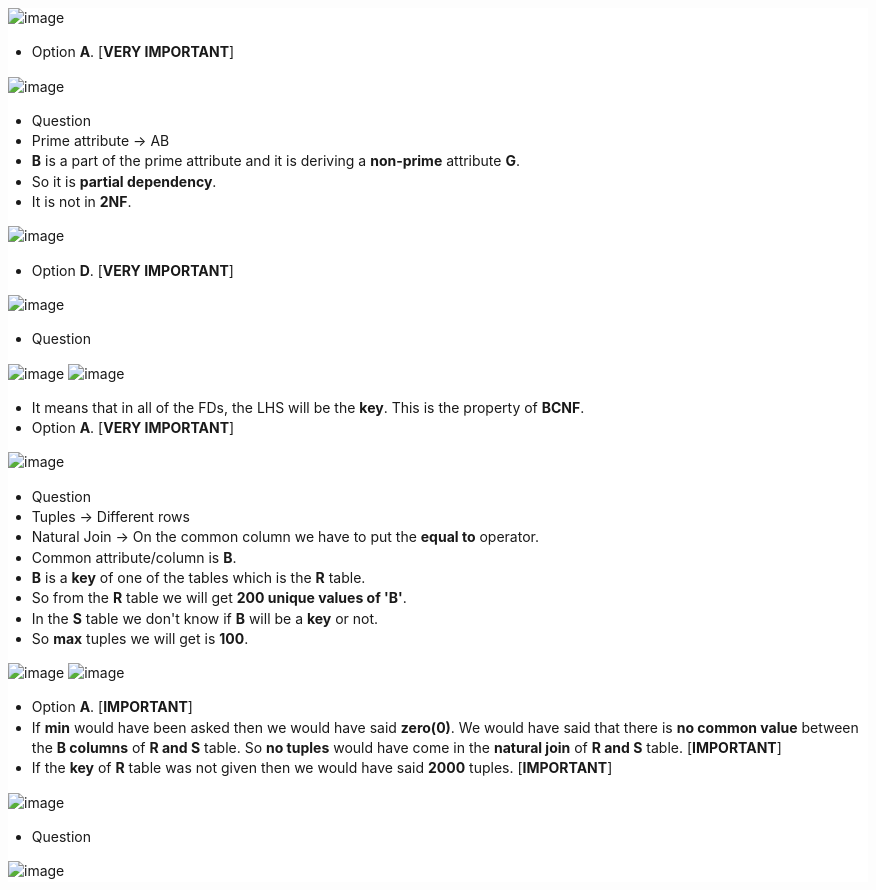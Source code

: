![image](https://github.com/arghanath007/Data-Structure-and-Algorithms/assets/54589605/cb944332-742d-4210-a780-e59f3345cebc)

* Option **A**. [**VERY IMPORTANT**]

![image](https://github.com/arghanath007/Data-Structure-and-Algorithms/assets/54589605/0f72fd38-6c87-4792-b242-6a2c42021717)

* Question
* Prime attribute -> AB
* **B** is a part of the prime attribute and it is deriving a **non-prime** attribute **G**.
* So it is **partial dependency**.
* It is not in **2NF**.

![image](https://github.com/arghanath007/Data-Structure-and-Algorithms/assets/54589605/020dacad-3123-4f6a-a9f6-393cbc865289)

* Option **D**. [**VERY IMPORTANT**]

![image](https://github.com/arghanath007/Data-Structure-and-Algorithms/assets/54589605/0623c200-643b-439d-aab6-1da11a9484c9)

* Question

![image](https://github.com/arghanath007/Data-Structure-and-Algorithms/assets/54589605/63603a79-0e95-4382-a50b-45063ad6c52a)
![image](https://github.com/arghanath007/Data-Structure-and-Algorithms/assets/54589605/d210c415-eda8-4f97-897e-906f1ffbf3b6)

* It means that in all of the FDs, the LHS will be the **key**. This is the property of **BCNF**.
* Option **A**. [**VERY IMPORTANT**]

![image](https://github.com/arghanath007/Data-Structure-and-Algorithms/assets/54589605/14fed8c8-8e34-43e4-bfaf-b4e8a81a06c2)

* Question
* Tuples -> Different rows
* Natural Join -> On the common column we have to put the **equal to** operator.
* Common attribute/column is **B**.
* **B** is a **key** of one of the tables which is the **R** table.
* So from the **R** table we will get **200 unique values of 'B'**.
* In the **S** table we don't know if **B** will be a **key** or not.
* So **max** tuples we will get is **100**.

![image](https://github.com/arghanath007/Data-Structure-and-Algorithms/assets/54589605/b8cffcda-5139-4e54-b6db-0b8e9a48d9ba)
![image](https://github.com/arghanath007/Data-Structure-and-Algorithms/assets/54589605/e60b5cf8-0ebd-4baf-a156-2c26e6bb1117)

* Option **A**. [**IMPORTANT**]
* If **min** would have been asked then we would have said **zero(0)**. We would have said that there is **no common value** between the **B columns** of **R and S** table. So **no tuples** would have come in the **natural join** of **R and S** table. [**IMPORTANT**]
* If the **key** of **R** table was not given then we would have said **2000** tuples. [**IMPORTANT**]

![image](https://github.com/arghanath007/Data-Structure-and-Algorithms/assets/54589605/8cfdd583-e3fd-4535-bc1f-9356444cdf9e)

* Question

![image](https://github.com/arghanath007/Data-Structure-and-Algorithms/assets/54589605/0f4b17ba-bcd4-4c6f-95db-66f6b7c05049)
